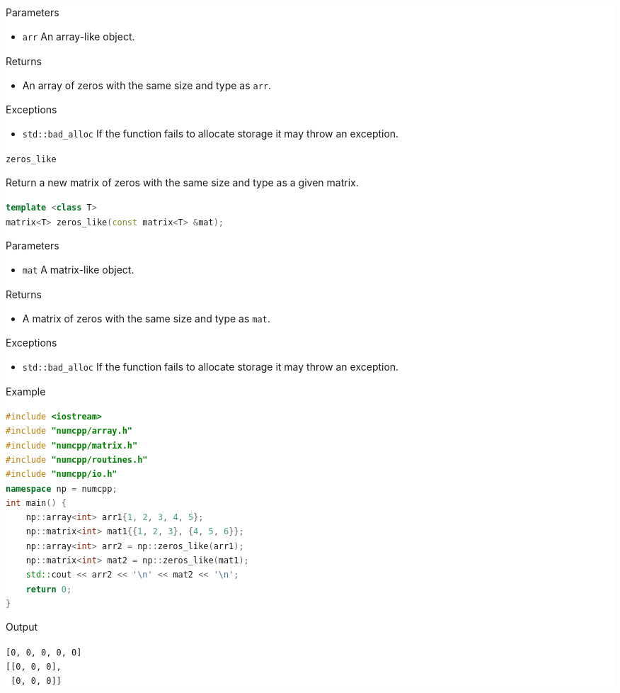Parameters

* `arr` An array-like object.

Returns

* An array of zeros with the same size and type as `arr`.

Exceptions

* `std::bad_alloc` If the function fails to allocate storage it may throw an
exception.

`zeros_like`

Return a new matrix of zeros with the same size and type as a given matrix.
```cpp
template <class T>
matrix<T> zeros_like(const matrix<T> &mat);
```

Parameters

* `mat` A matrix-like object.

Returns

* A matrix of zeros with the same size and type as `mat`.

Exceptions

* `std::bad_alloc` If the function fails to allocate storage it may throw an
exception.

Example

```cpp
#include <iostream>
#include "numcpp/array.h"
#include "numcpp/matrix.h"
#include "numcpp/routines.h"
#include "numcpp/io.h"
namespace np = numcpp;
int main() {
    np::array<int> arr1{1, 2, 3, 4, 5};
    np::matrix<int> mat1{{1, 2, 3}, {4, 5, 6}};
    np::array<int> arr2 = np::zeros_like(arr1);
    np::matrix<int> mat2 = np::zeros_like(mat1);
    std::cout << arr2 << '\n' << mat2 << '\n';
    return 0;
}
```

Output

```
[0, 0, 0, 0, 0]
[[0, 0, 0],
 [0, 0, 0]]
```
